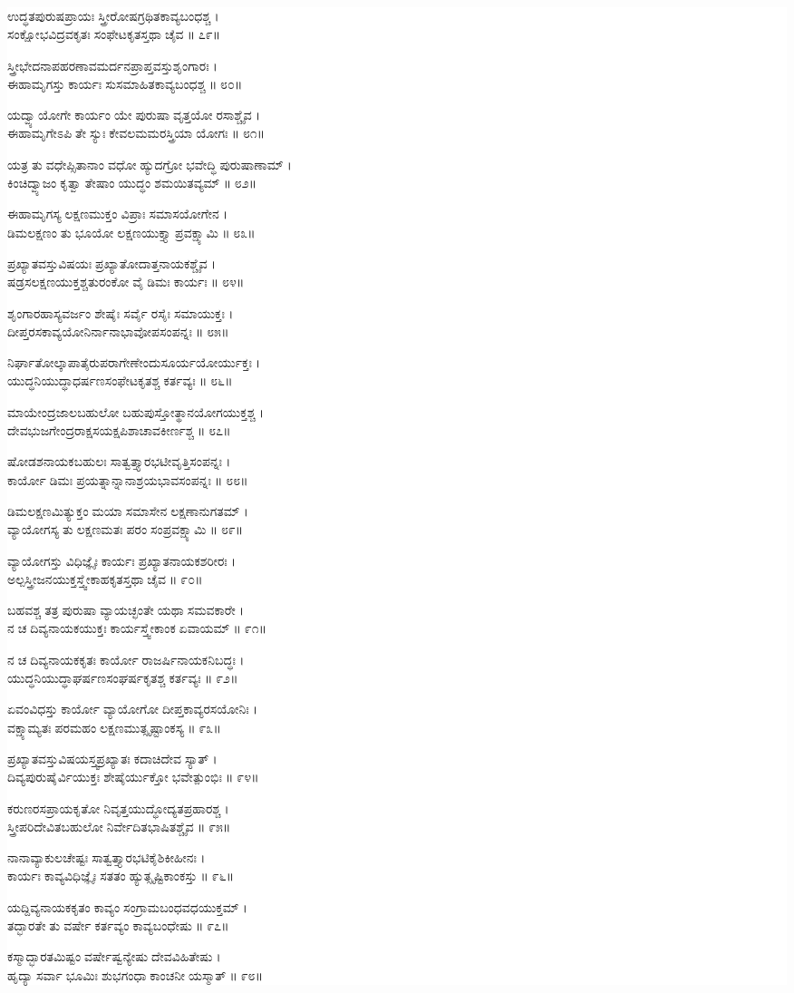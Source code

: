 ಉದ್ಧತಪುರುಷಪ್ರಾಯಃ ಸ್ತ್ರೀರೋಷಗ್ರಥಿತಕಾವ್ಯಬಂಧಶ್ಚ ।<br/>
ಸಂಕ್ಷೋಭವಿದ್ರವಕೃತಃ ಸಂಫೇಟಕೃತಸ್ತಥಾ ಚೈವ ॥ ೭೯॥

ಸ್ತ್ರೀಭೇದನಾಪಹರಣಾವಮರ್ದನಪ್ರಾಪ್ತವಸ್ತುಶೃಂಗಾರಃ ।<br/>
ಈಹಾಮೃಗಸ್ತು ಕಾರ್ಯಃ ಸುಸಮಾಹಿತಕಾವ್ಯಬಂಧಶ್ಚ ॥ ೮೦॥

ಯದ್ವ್ಯಾಯೋಗೇ ಕಾರ್ಯಂ ಯೇ ಪುರುಷಾ ವೃತ್ತಯೋ ರಸಾಶ್ಚೈವ ।<br/>
ಈಹಾಮೃಗೇಽಪಿ ತೇ ಸ್ಯುಃ ಕೇವಲಮಮರಸ್ತ್ರಿಯಾ ಯೋಗಃ ॥ ೮೧॥

ಯತ್ರ ತು ವಧೇಪ್ಸಿತಾನಾಂ ವಧೋ ಹ್ಯುದಗ್ರೋ ಭವೇದ್ಧಿ ಪುರುಷಾಣಾಮ್ ।<br/>
ಕಿಂಚಿದ್ವ್ಯಾಜಂ ಕೃತ್ವಾ ತೇಷಾಂ ಯುದ್ಧಂ ಶಮಯಿತವ್ಯಮ್ ॥ ೮೨॥

ಈಹಾಮೃಗಸ್ಯ ಲಕ್ಷಣಮುಕ್ತಂ ವಿಪ್ರಾಃ ಸಮಾಸಯೋಗೇನ ।<br/>
ಡಿಮಲಕ್ಷಣಂ ತು ಭೂಯೋ ಲಕ್ಷಣಯುಕ್ತ್ಯಾ ಪ್ರವಕ್ಷ್ಯಾಮಿ ॥ ೮೩॥

ಪ್ರಖ್ಯಾತವಸ್ತುವಿಷಯಃ ಪ್ರಖ್ಯಾತೋದಾತ್ತನಾಯಕಶ್ಚೈವ ।<br/>
ಷಡ್ರಸಲಕ್ಷಣಯುಕ್ತಶ್ಚತುರಂಕೋ ವೈ ಡಿಮಃ ಕಾರ್ಯಃ ॥ ೮೪॥

ಶೃಂಗಾರಹಾಸ್ಯವರ್ಜಂ ಶೇಷೈಃ ಸರ್ವೈ ರಸೈಃ ಸಮಾಯುಕ್ತಃ ।<br/>
ದೀಪ್ತರಸಕಾವ್ಯಯೋನಿರ್ನಾನಾಭಾವೋಪಸಂಪನ್ನಃ ॥ ೮೫॥

ನಿರ್ಘಾತೋಲ್ಕಾಪಾತೈರುಪರಾಗೇಣೇಂದುಸೂರ್ಯಯೋರ್ಯುಕ್ತಃ ।<br/>
ಯುದ್ಧನಿಯುದ್ಧಾಧರ್ಷಣಸಂಫೇಟಕೃತಶ್ಚ ಕರ್ತವ್ಯಃ ॥ ೮೬॥

ಮಾಯೇಂದ್ರಜಾಲಬಹುಲೋ ಬಹುಪುಸ್ತೋತ್ಥಾನಯೋಗಯುಕ್ತಶ್ಚ ।<br/>
ದೇವಭುಜಗೇಂದ್ರರಾಕ್ಷಸಯಕ್ಷಪಿಶಾಚಾವಕೀರ್ಣಶ್ಚ ॥ ೮೭॥

ಷೋಡಶನಾಯಕಬಹುಲಃ ಸಾತ್ವತ್ತ್ಯಾರಭಟೀವೃತ್ತಿಸಂಪನ್ನಃ ।<br/>
ಕಾರ್ಯೋ ಡಿಮಃ ಪ್ರಯತ್ನಾನ್ನಾನಾಶ್ರಯಭಾವಸಂಪನ್ನಃ ॥ ೮೮॥

ಡಿಮಲಕ್ಷಣಮಿತ್ಯುಕ್ತಂ ಮಯಾ ಸಮಾಸೇನ ಲಕ್ಷಣಾನುಗತಮ್ ।<br/>
ವ್ಯಾಯೋಗಸ್ಯ ತು ಲಕ್ಷಣಮತಃ ಪರಂ ಸಂಪ್ರವಕ್ಷ್ಯಾಮಿ ॥ ೮೯॥

ವ್ಯಾಯೋಗಸ್ತು ವಿಧಿಜ್ಞೈಃ ಕಾರ್ಯಃ ಪ್ರಖ್ಯಾತನಾಯಕಶರೀರಃ ।<br/>
ಅಲ್ಪಸ್ತ್ರೀಜನಯುಕ್ತಸ್ತ್ವೇಕಾಹಕೃತಸ್ತಥಾ ಚೈವ ॥ ೯೦॥

ಬಹವಶ್ಚ ತತ್ರ ಪುರುಷಾ ವ್ಯಾಯಚ್ಛಂತೇ ಯಥಾ ಸಮವಕಾರೇ ।<br/>
ನ ಚ ದಿವ್ಯನಾಯಕಯುಕ್ತಃ ಕಾರ್ಯಸ್ತ್ವೇಕಾಂಕ ಏವಾಯಮ್ ॥ ೯೧॥

ನ ಚ ದಿವ್ಯನಾಯಕಕೃತಃ ಕಾರ್ಯೋ ರಾಜರ್ಷಿನಾಯಕನಿಬದ್ಧಃ ।<br/>
ಯುದ್ಧನಿಯುದ್ಧಾಘರ್ಷಣಸಂಘರ್ಷಕೃತಶ್ಚ ಕರ್ತವ್ಯಃ ॥ ೯೨॥

ಏವಂವಿಧಸ್ತು ಕಾರ್ಯೋ ವ್ಯಾಯೋಗೋ ದೀಪ್ತಕಾವ್ಯರಸಯೋನಿಃ ।<br/>
ವಕ್ಷ್ಯಾಮ್ಯತಃ ಪರಮಹಂ ಲಕ್ಷಣಮುತ್ಸೃಷ್ಟಾಂಕಸ್ಯ ॥ ೯೩॥

ಪ್ರಖ್ಯಾತವಸ್ತುವಿಷಯಸ್ತ್ವಪ್ರಖ್ಯಾತಃ ಕದಾಚಿದೇವ ಸ್ಯಾತ್ ।<br/>
ದಿವ್ಯಪುರುಷೈರ್ವಿಯುಕ್ತಃ ಶೇಷೈರ್ಯುಕ್ತೋ ಭವೇತ್ಪುಂಭಿಃ ॥ ೯೪॥

ಕರುಣರಸಪ್ರಾಯಕೃತೋ ನಿವೃತ್ತಯುದ್ಧೋದ್ಯತಪ್ರಹಾರಶ್ಚ ।<br/>
ಸ್ತ್ರೀಪರಿದೇವಿತಬಹುಲೋ ನಿರ್ವೇದಿತಭಾಷಿತಶ್ಚೈವ ॥ ೯೫॥

ನಾನಾವ್ಯಾಕುಲಚೇಷ್ಟಃ ಸಾತ್ವತ್ತ್ಯಾರಭಟಿಕೈಶಿಕೀಹೀನಃ ।<br/>
ಕಾರ್ಯಃ ಕಾವ್ಯವಿಧಿಜ್ಞೈಃ ಸತತಂ ಹ್ಯುತ್ಸೃಷ್ಟಿಕಾಂಕಸ್ತು ॥ ೯೬॥

ಯದ್ದಿವ್ಯನಾಯಕಕೃತಂ ಕಾವ್ಯಂ ಸಂಗ್ರಾಮಬಂಧವಧಯುಕ್ತಮ್ ।<br/>
ತದ್ಭಾರತೇ ತು ವರ್ಷೇ ಕರ್ತವ್ಯಂ ಕಾವ್ಯಬಂಧೇಷು ॥ ೯೭॥

ಕಸ್ಮಾದ್ಭಾರತಮಿಷ್ಟಂ ವರ್ಷೇಷ್ವನ್ಯೇಷು ದೇವವಿಹಿತೇಷು ।<br/>
ಹೃದ್ಯಾ ಸರ್ವಾ ಭೂಮಿಃ ಶುಭಗಂಧಾ ಕಾಂಚನೀ ಯಸ್ಮಾತ್ ॥ ೯೮॥
